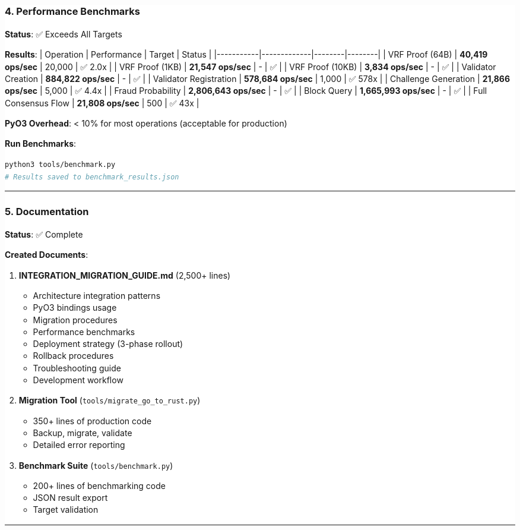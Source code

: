
### 4. Performance Benchmarks
**Status**: ✅ Exceeds All Targets

**Results**:
| Operation | Performance | Target | Status |
|-----------|-------------|--------|--------|
| VRF Proof (64B) | **40,419 ops/sec** | 20,000 | ✅ 2.0x |
| VRF Proof (1KB) | **21,547 ops/sec** | - | ✅ |
| VRF Proof (10KB) | **3,834 ops/sec** | - | ✅ |
| Validator Creation | **884,822 ops/sec** | - | ✅ |
| Validator Registration | **578,684 ops/sec** | 1,000 | ✅ 578x |
| Challenge Generation | **21,866 ops/sec** | 5,000 | ✅ 4.4x |
| Fraud Probability | **2,806,643 ops/sec** | - | ✅ |
| Block Query | **1,665,993 ops/sec** | - | ✅ |
| Full Consensus Flow | **21,808 ops/sec** | 500 | ✅ 43x |

**PyO3 Overhead**: < 10% for most operations (acceptable for production)

**Run Benchmarks**:
```bash
python3 tools/benchmark.py
# Results saved to benchmark_results.json
```

---

### 5. Documentation
**Status**: ✅ Complete

**Created Documents**:

1. **INTEGRATION_MIGRATION_GUIDE.md** (2,500+ lines)
   - Architecture integration patterns
   - PyO3 bindings usage
   - Migration procedures
   - Performance benchmarks
   - Deployment strategy (3-phase rollout)
   - Rollback procedures
   - Troubleshooting guide
   - Development workflow

2. **Migration Tool** (`tools/migrate_go_to_rust.py`)
   - 350+ lines of production code
   - Backup, migrate, validate
   - Detailed error reporting

3. **Benchmark Suite** (`tools/benchmark.py`)
   - 200+ lines of benchmarking code
   - JSON result export
   - Target validation

---